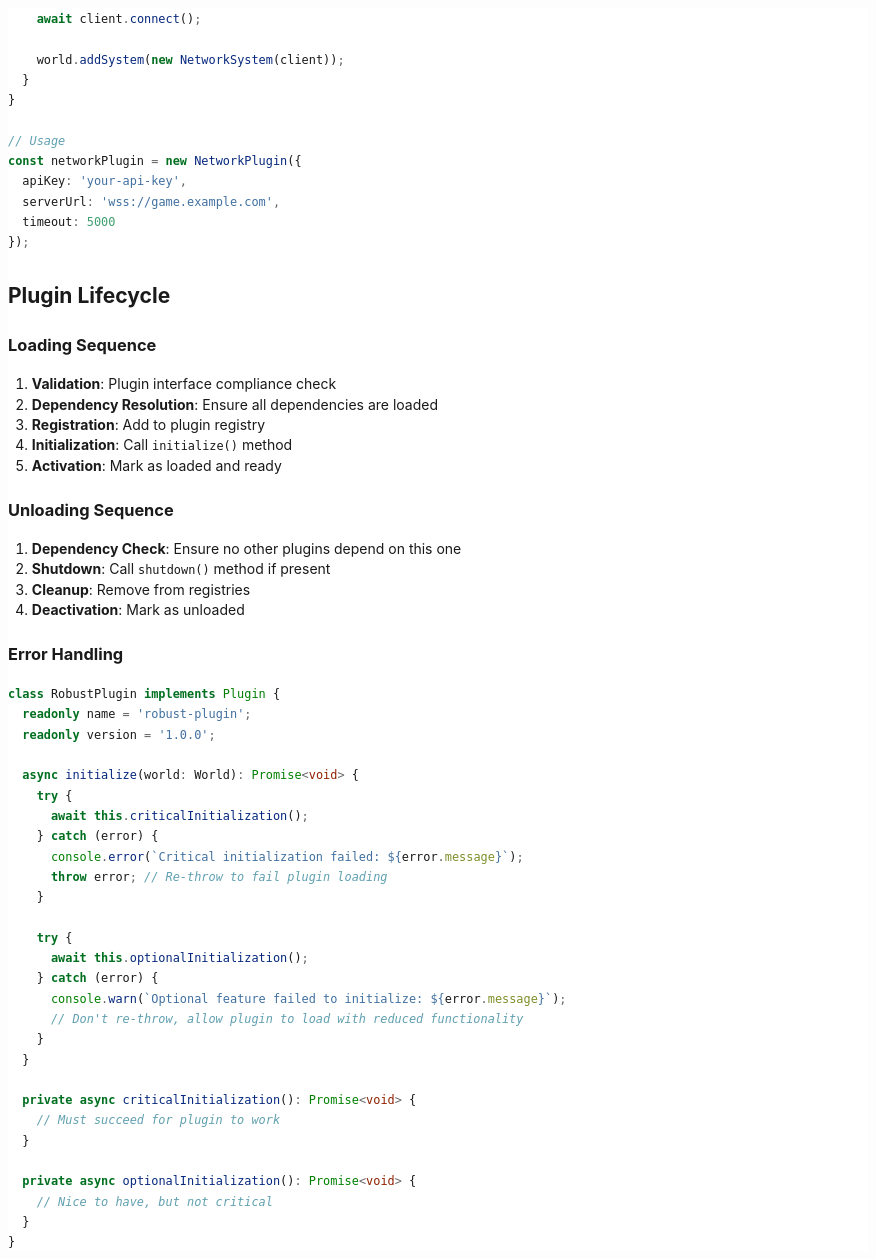 ```typescript
    await client.connect();

    world.addSystem(new NetworkSystem(client));
  }
}

// Usage
const networkPlugin = new NetworkPlugin({
  apiKey: 'your-api-key',
  serverUrl: 'wss://game.example.com',
  timeout: 5000
});
```

## Plugin Lifecycle

### Loading Sequence

1. **Validation**: Plugin interface compliance check
2. **Dependency Resolution**: Ensure all dependencies are loaded
3. **Registration**: Add to plugin registry
4. **Initialization**: Call `initialize()` method
5. **Activation**: Mark as loaded and ready

### Unloading Sequence

1. **Dependency Check**: Ensure no other plugins depend on this one
2. **Shutdown**: Call `shutdown()` method if present
3. **Cleanup**: Remove from registries
4. **Deactivation**: Mark as unloaded

### Error Handling

```typescript
class RobustPlugin implements Plugin {
  readonly name = 'robust-plugin';
  readonly version = '1.0.0';

  async initialize(world: World): Promise<void> {
    try {
      await this.criticalInitialization();
    } catch (error) {
      console.error(`Critical initialization failed: ${error.message}`);
      throw error; // Re-throw to fail plugin loading
    }

    try {
      await this.optionalInitialization();
    } catch (error) {
      console.warn(`Optional feature failed to initialize: ${error.message}`);
      // Don't re-throw, allow plugin to load with reduced functionality
    }
  }

  private async criticalInitialization(): Promise<void> {
    // Must succeed for plugin to work
  }

  private async optionalInitialization(): Promise<void> {
    // Nice to have, but not critical
  }
}
```
